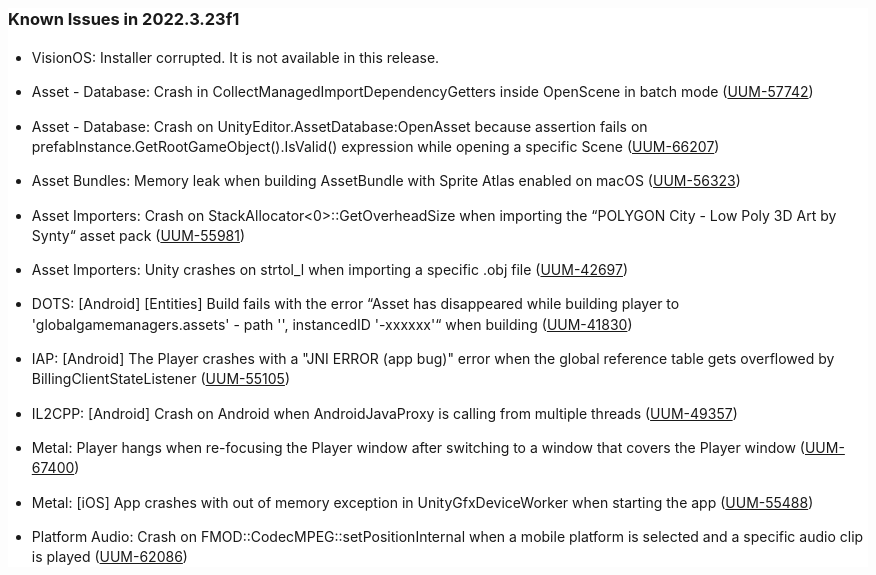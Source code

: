 ### Known Issues in 2022.3.23f1

- VisionOS: Installer corrupted. It is not available in this release.

- Asset - Database: Crash in CollectManagedImportDependencyGetters inside OpenScene in batch mode
    ([UUM-57742](https://issuetracker.unity3d.com/issues/crash-in-collectmanagedimportdependencygetters-inside-openscene-in-batch-mode))

- Asset - Database: Crash on UnityEditor.AssetDatabase:OpenAsset because assertion fails on prefabInstance.GetRootGameObject().IsValid() expression while opening a specific Scene
    ([UUM-66207](https://issuetracker.unity3d.com/issues/crash-on-unityeditor-dot-assetdatabase-openasset-because-assertion-fails-on-prefabinstance-dot-getrootgameobject-dot-isvalid-expression-while-opening-a-specific-scene))

- Asset Bundles: Memory leak when building AssetBundle with Sprite Atlas enabled on macOS
    ([UUM-56323](https://issuetracker.unity3d.com/issues/memory-leak-when-building-assetbundle-with-sprite-atlas-enabled-on-macos))

- Asset Importers: Crash on StackAllocator<0>::GetOverheadSize when importing the “POLYGON City - Low Poly 3D Art by Synty“ asset pack
    ([UUM-55981](https://issuetracker.unity3d.com/issues/crash-on-stackallocator-getoverheadsize-when-importing-the-polygon-city-low-poly-3d-art-by-synty-asset-pack))

- Asset Importers: Unity crashes on strtol_l when importing a specific .obj file
    ([UUM-42697](https://issuetracker.unity3d.com/issues/unity-crashes-on-strtol-l-when-importing-a-specific-obj-file))

- DOTS: [Android] [Entities] Build fails with the error “Asset has disappeared while building player to 'globalgamemanagers.assets' - path '', instancedID '-xxxxxx'“ when building
    ([UUM-41830](https://issuetracker.unity3d.com/issues/android-entities-build-fails-with-the-error-asset-has-disappeared-while-building-player-to-globalgamemanagers-dot-assets-path-instancedid-xxxxxx-when-building))

- IAP: [Android] The Player crashes with a "JNI ERROR (app bug)" error when the global reference table gets overflowed by BillingClientStateListener
    ([UUM-55105](https://issuetracker.unity3d.com/issues/android-the-player-crashes-with-a-jni-error-app-bug-error-when-the-global-reference-table-gets-overflowed-by-billingclientstatelistener))

- IL2CPP: [Android] Crash on Android when AndroidJavaProxy is calling from multiple threads
    ([UUM-49357](https://issuetracker.unity3d.com/issues/android-crash-on-android-when-androidjavaproxy-is-calling-from-multiple-threads))

- Metal: Player hangs when re-focusing the Player window after switching to a window that covers the Player window
    ([UUM-67400](https://issuetracker.unity3d.com/issues/player-hangs-when-re-focusing-the-player-window-after-switching-to-a-window-that-covers-the-player-window))

- Metal: [iOS] App crashes with out of memory exception in UnityGfxDeviceWorker when starting the app
    ([UUM-55488](https://issuetracker.unity3d.com/issues/ios-app-crashes-with-out-of-memory-exception-in-unitygfxdeviceworker-when-starting-the-app))

- Platform Audio: Crash on FMOD::CodecMPEG::setPositionInternal when a mobile platform is selected and a specific audio clip is played
    ([UUM-62086](https://issuetracker.unity3d.com/issues/crash-on-fmod-codecmpeg-setpositioninternal-when-a-mobile-platform-is-selected-and-a-specific-audio-clip-is-played))
